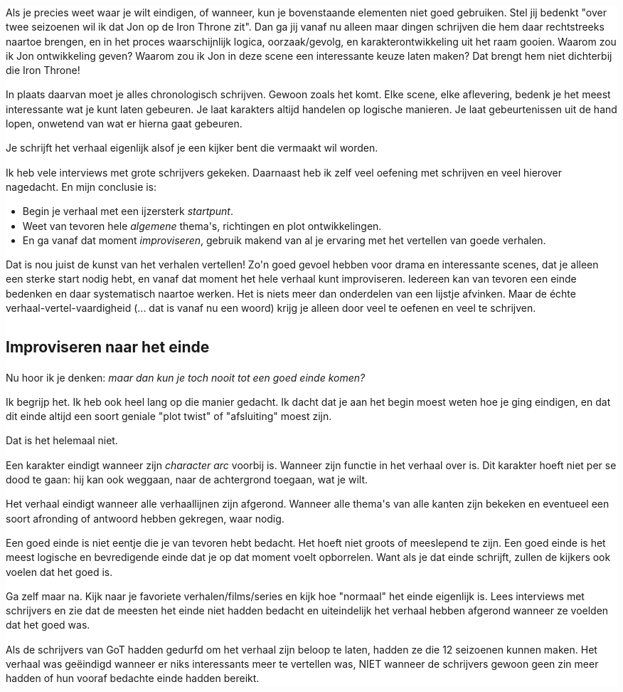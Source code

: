 Als je precies weet waar je wilt eindigen, of wanneer, kun je bovenstaande elementen niet goed gebruiken. Stel jij bedenkt "over twee seizoenen wil ik dat Jon op de Iron Throne zit". Dan ga jij vanaf nu alleen maar dingen schrijven die hem daar rechtstreeks naartoe brengen, en in het proces waarschijnlijk logica, oorzaak/gevolg, en karakterontwikkeling uit het raam gooien. Waarom zou ik Jon ontwikkeling geven? Waarom zou ik Jon in deze scene een interessante keuze laten maken? Dat brengt hem niet dichterbij die Iron Throne!

In plaats daarvan moet je alles chronologisch schrijven. Gewoon zoals het komt. Elke scene, elke aflevering, bedenk je het meest interessante wat je kunt laten gebeuren. Je laat karakters altijd handelen op logische manieren. Je laat gebeurtenissen uit de hand lopen, onwetend van wat er hierna gaat gebeuren.

Je schrijft het verhaal eigenlijk alsof je een kijker bent die vermaakt wil worden.

Ik heb vele interviews met grote schrijvers gekeken. Daarnaast heb ik zelf veel oefening met schrijven en veel hierover nagedacht. En mijn conclusie is:

  * Begin je verhaal met een ijzersterk _startpunt_.
  * Weet van tevoren hele _algemene_ thema's, richtingen en plot ontwikkelingen.
  * En ga vanaf dat moment _improviseren_, gebruik makend van al je ervaring met het vertellen van goede verhalen.

Dat is nou juist de kunst van het verhalen vertellen! Zo'n goed gevoel hebben voor drama en interessante scenes, dat je alleen een sterke start nodig hebt, en vanaf dat moment het hele verhaal kunt improviseren. Iedereen kan van tevoren een einde bedenken en daar systematisch naartoe werken. Het is niets meer dan onderdelen van een lijstje afvinken. Maar de échte verhaal-vertel-vaardigheid (... dat is vanaf nu een woord) krijg je alleen door veel te oefenen en veel te schrijven.

## Improviseren naar het einde

Nu hoor ik je denken: _maar dan kun je toch nooit tot een goed einde komen?_

Ik begrijp het. Ik heb ook heel lang op die manier gedacht. Ik dacht dat je aan het begin moest weten hoe je ging eindigen, en dat dit einde altijd een soort geniale "plot twist" of "afsluiting" moest zijn.

Dat is het helemaal niet.

Een karakter eindigt wanneer zijn _character arc_ voorbij is. Wanneer zijn functie in het verhaal over is. Dit karakter hoeft niet per se dood te gaan: hij kan ook weggaan, naar de achtergrond toegaan, wat je wilt.

Het verhaal eindigt wanneer alle verhaallijnen zijn afgerond. Wanneer alle thema's van alle kanten zijn bekeken en eventueel een soort afronding of antwoord hebben gekregen, waar nodig.

Een goed einde is niet eentje die je van tevoren hebt bedacht. Het hoeft niet groots of meeslepend te zijn. Een goed einde is het meest logische en bevredigende einde dat je op dat moment voelt opborrelen. Want als je dat einde schrijft, zullen de kijkers ook voelen dat het goed is.

Ga zelf maar na. Kijk naar je favoriete verhalen/films/series en kijk hoe "normaal" het einde eigenlijk is. Lees interviews met schrijvers en zie dat de meesten het einde niet hadden bedacht en uiteindelijk het verhaal hebben afgerond wanneer ze voelden dat het goed was.

Als de schrijvers van GoT hadden gedurfd om het verhaal zijn beloop te laten, hadden ze die 12 seizoenen kunnen maken. Het verhaal was geëindigd wanneer er niks interessants meer te vertellen was, NIET wanneer de schrijvers gewoon geen zin meer hadden of hun vooraf bedachte einde hadden bereikt.
